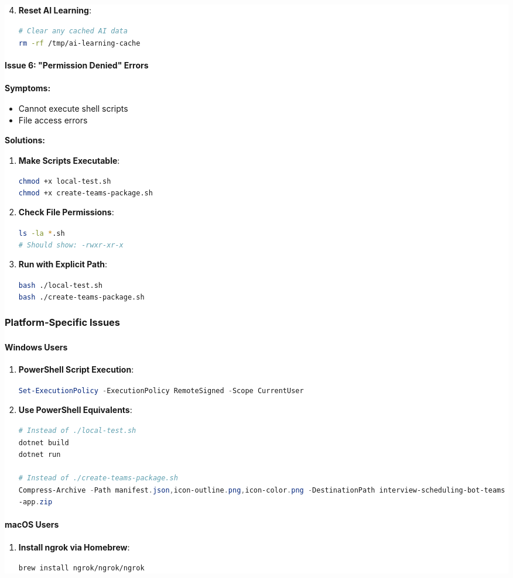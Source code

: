 4. **Reset AI Learning**:
   ```bash
   # Clear any cached AI data
   rm -rf /tmp/ai-learning-cache
   ```

#### Issue 6: "Permission Denied" Errors

**Symptoms:**
- Cannot execute shell scripts
- File access errors

**Solutions:**
1. **Make Scripts Executable**:
   ```bash
   chmod +x local-test.sh
   chmod +x create-teams-package.sh
   ```

2. **Check File Permissions**:
   ```bash
   ls -la *.sh
   # Should show: -rwxr-xr-x
   ```

3. **Run with Explicit Path**:
   ```bash
   bash ./local-test.sh
   bash ./create-teams-package.sh
   ```

### Platform-Specific Issues

#### Windows Users

1. **PowerShell Script Execution**:
   ```powershell
   Set-ExecutionPolicy -ExecutionPolicy RemoteSigned -Scope CurrentUser
   ```

2. **Use PowerShell Equivalents**:
   ```powershell
   # Instead of ./local-test.sh
   dotnet build
   dotnet run
   
   # Instead of ./create-teams-package.sh
   Compress-Archive -Path manifest.json,icon-outline.png,icon-color.png -DestinationPath interview-scheduling-bot-teams-app.zip
   ```

#### macOS Users

1. **Install ngrok via Homebrew**:
   ```bash
   brew install ngrok/ngrok/ngrok
   ```
